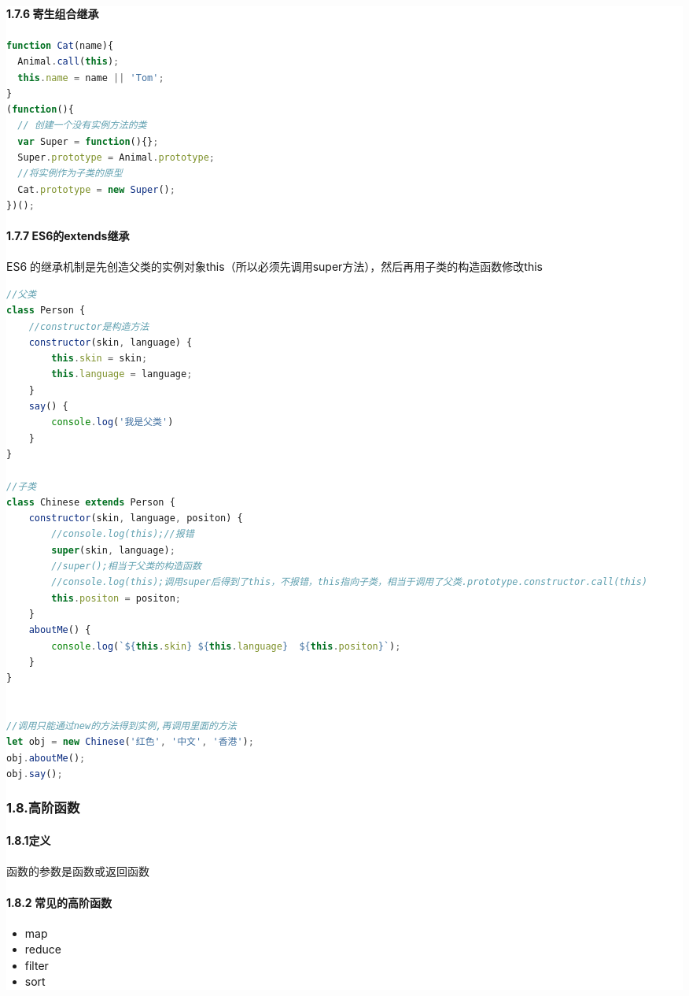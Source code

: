 #### 1.7.6 寄生组合继承
``` js
function Cat(name){
  Animal.call(this);
  this.name = name || 'Tom';
}
(function(){
  // 创建一个没有实例方法的类
  var Super = function(){};
  Super.prototype = Animal.prototype;
  //将实例作为子类的原型
  Cat.prototype = new Super();
})();
```

#### 1.7.7 ES6的extends继承
ES6 的继承机制是先创造父类的实例对象this（所以必须先调用super方法），然后再用子类的构造函数修改this
``` js
//父类
class Person {
    //constructor是构造方法
    constructor(skin, language) {
        this.skin = skin;
        this.language = language;
    }
    say() {
        console.log('我是父类')
    }
}

//子类
class Chinese extends Person {
    constructor(skin, language, positon) {
        //console.log(this);//报错
        super(skin, language);
        //super();相当于父类的构造函数
        //console.log(this);调用super后得到了this，不报错，this指向子类，相当于调用了父类.prototype.constructor.call(this)
        this.positon = positon;
    }
    aboutMe() {
        console.log(`${this.skin} ${this.language}  ${this.positon}`);
    }
}


//调用只能通过new的方法得到实例,再调用里面的方法
let obj = new Chinese('红色', '中文', '香港');
obj.aboutMe();
obj.say();
```

### 1.8.高阶函数
#### 1.8.1定义
函数的参数是函数或返回函数
#### 1.8.2 常见的高阶函数
* map
* reduce
* filter
* sort
